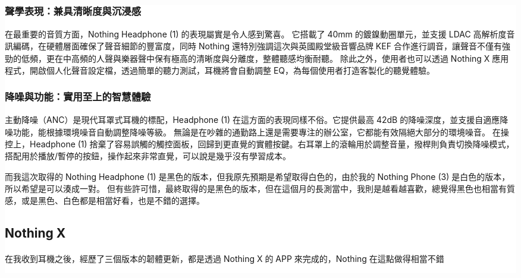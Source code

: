
### 聲學表現：兼具清晰度與沉浸感
在最重要的音質方面，Nothing Headphone (1) 的表現屬實是令人感到驚喜。
它搭載了 40mm 的鍍鎳動圈單元，並支援 LDAC 高解析度音訊編碼，在硬體層面確保了聲音細節的豐富度，同時 Nothing 還特別強調這次與英國殿堂級音響品牌 KEF 合作進行調音，讓聲音不僅有強勁的低頻，更在中高頻的人聲與樂器聲中保有極高的清晰度與分離度，整體聽感均衡耐聽。
除此之外，使用者也可以透過 Nothing X 應用程式，開啟個人化聲音設定檔，透過簡單的聽力測試，耳機將會自動調整 EQ，為每個使用者打造客製化的聽覺體驗。

### 降噪與功能：實用至上的智慧體驗
主動降噪（ANC）是現代耳罩式耳機的標配，Headphone (1) 在這方面的表現同樣不俗。它提供最高 42dB 的降噪深度，並支援自適應降噪功能，能根據環境噪音自動調整降噪等級。 無論是在吵雜的通勤路上還是需要專注的辦公室，它都能有效隔絕大部分的環境噪音。
在操控上，Headphone (1) 捨棄了容易誤觸的觸控面板，回歸到更直覺的實體按鍵。右耳罩上的滾輪用於調整音量，撥桿則負責切換降噪模式，搭配用於播放/暫停的按鈕，操作起來非常直覺，可以說是幾乎沒有學習成本。

而我這次取得的 Nothing Headphone (1) 是黑色的版本，但我原先預期是希望取得白色的，由於我的 Nothing Phone (3) 是白色的版本，所以希望是可以湊成一對。
但有些許可惜，最終取得的是黑色的版本，但在這個月的長測當中，我則是越看越喜歡，總覺得黑色也相當有質感，或是黑色、白色都是相當好看，也是不錯的選擇。

Nothing X
---
在我收到耳機之後，經歷了三個版本的韌體更新，都是透過 Nothing X 的 APP 來完成的，Nothing 在這點做得相當不錯

<table>
  <tr>